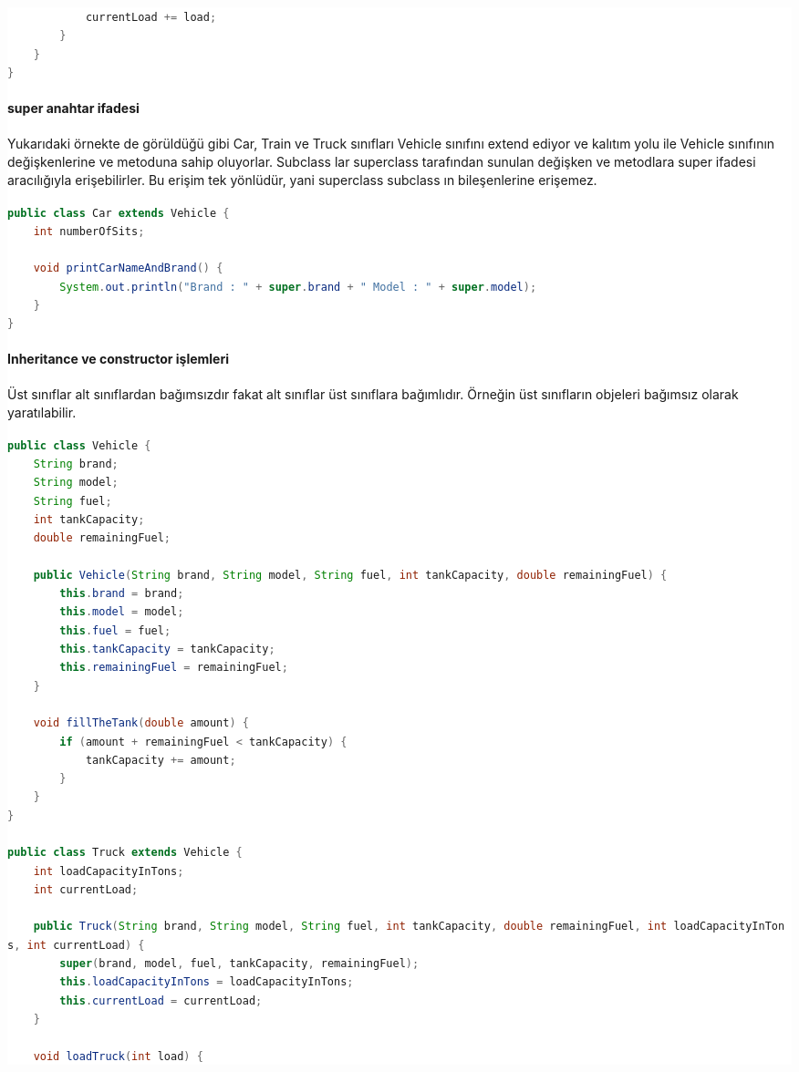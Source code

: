 ```java
            currentLoad += load;
        }
    }
}
```

#### super anahtar ifadesi
Yukarıdaki örnekte de görüldüğü gibi Car, Train ve Truck sınıfları Vehicle sınıfını extend ediyor ve kalıtım yolu ile 
Vehicle sınıfının değişkenlerine ve metoduna sahip oluyorlar. Subclass lar superclass tarafından sunulan değişken ve metodlara 
super ifadesi aracılığıyla erişebilirler. Bu erişim tek yönlüdür, yani superclass subclass ın bileşenlerine erişemez.

```java
public class Car extends Vehicle {
    int numberOfSits;

    void printCarNameAndBrand() {
        System.out.println("Brand : " + super.brand + " Model : " + super.model);
    }   
}
``` 

#### Inheritance ve constructor işlemleri
Üst sınıflar alt sınıflardan bağımsızdır fakat alt sınıflar üst sınıflara bağımlıdır. Örneğin üst sınıfların objeleri
bağımsız olarak yaratılabilir.

```java
public class Vehicle {
    String brand;
    String model;
    String fuel;
    int tankCapacity;
    double remainingFuel;

    public Vehicle(String brand, String model, String fuel, int tankCapacity, double remainingFuel) {
        this.brand = brand;
        this.model = model;
        this.fuel = fuel;
        this.tankCapacity = tankCapacity;
        this.remainingFuel = remainingFuel;
    }

    void fillTheTank(double amount) {
        if (amount + remainingFuel < tankCapacity) {
            tankCapacity += amount;
        }
    }
}

public class Truck extends Vehicle {
    int loadCapacityInTons;
    int currentLoad;

    public Truck(String brand, String model, String fuel, int tankCapacity, double remainingFuel, int loadCapacityInTons, int currentLoad) {
        super(brand, model, fuel, tankCapacity, remainingFuel);
        this.loadCapacityInTons = loadCapacityInTons;
        this.currentLoad = currentLoad;
    }
    
    void loadTruck(int load) {
```
